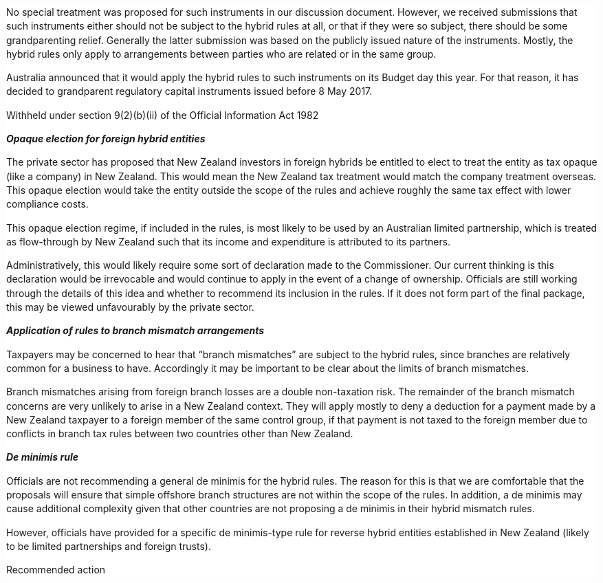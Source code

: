 No special treatment was proposed for such instruments in our discussion document. However, we received submissions that such instruments either should not be subject to the hybrid rules at all, or that if they were so subject, there should be some grandparenting relief. Generally the latter submission was based on the publicly issued nature of the instruments. Mostly, the hybrid rules only apply to arrangements between parties who are related or in the same group.

Australia announced that it would apply the hybrid rules to such instruments on its Budget day this year. For that reason, it has decided to grandparent regulatory capital instruments issued before 8 May 2017.

Withheld under section 9(2)(b)(ii) of the Official Information Act 1982  
  
  
  
  
  
  
  
  

**_Opaque election for foreign hybrid entities_**

The private sector has proposed that New Zealand investors in foreign hybrids be entitled to elect to treat the entity as tax opaque (like a company) in New Zealand. This would mean the New Zealand tax treatment would match the company treatment overseas. This opaque election would take the entity outside the scope of the rules and achieve roughly the same tax effect with lower compliance costs.

This opaque election regime, if included in the rules, is most likely to be used by an Australian limited partnership, which is treated as flow-through by New Zealand such that its income and expenditure is attributed to its partners.

Administratively, this would likely require some sort of declaration made to the Commissioner. Our current thinking is this declaration would be irrevocable and would continue to apply in the event of a change of ownership. Officials are still working through the details of this idea and whether to recommend its inclusion in the rules. If it does not form part of the final package, this may be viewed unfavourably by the private sector.

**_Application of rules to branch mismatch arrangements_**

Taxpayers may be concerned to hear that “branch mismatches” are subject to the hybrid rules, since branches are relatively common for a business to have. Accordingly it may be important to be clear about the limits of branch mismatches.

Branch mismatches arising from foreign branch losses are a double non-taxation risk. The remainder of the branch mismatch concerns are very unlikely to arise in a New Zealand context. They will apply mostly to deny a deduction for a payment made by a New Zealand taxpayer to a foreign member of the same control group, if that payment is not taxed to the foreign member due to conflicts in branch tax rules between two countries other than New Zealand.

**_De minimis rule_**

Officials are not recommending a general de minimis for the hybrid rules. The reason for this is that we are comfortable that the proposals will ensure that simple offshore branch structures are not within the scope of the rules. In addition, a de minimis may cause additional complexity given that other countries are not proposing a de minimis in their hybrid mismatch rules.

However, officials have provided for a specific de minimis-type rule for reverse hybrid entities established in New Zealand (likely to be limited partnerships and foreign trusts).

Recommended action
